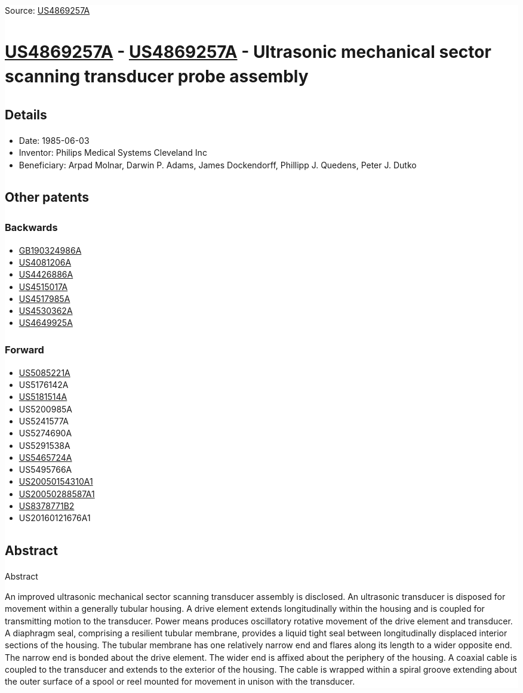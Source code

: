 Source: [US4869257A](https://patents.google.com/patent/US4869257A)

# [US4869257A](US4869257A.md) - [US4869257A](US4869257A.md) - Ultrasonic mechanical sector scanning transducer probe assembly

## Details

* Date: 1985-06-03
* Inventor: Philips Medical Systems Cleveland Inc
* Beneficiary: Arpad Molnar, Darwin P. Adams, James Dockendorff, Phillipp J. Quedens, Peter J. Dutko

## Other patents

### Backwards
 * [GB190324986A](GB190324986A.md)
 * [US4081206A](US4081206A.md)
 * [US4426886A](US4426886A.md)
 * [US4515017A](US4515017A.md)
 * [US4517985A](US4517985A.md)
 * [US4530362A](US4530362A.md)
 * [US4649925A](US4649925A.md)
### Forward
 * [US5085221A](US5085221A.md)
 * US5176142A
 * [US5181514A](US5181514A.md)
 * US5200985A
 * US5241577A
 * US5274690A
 * US5291538A
 * [US5465724A](US5465724A.md)
 * US5495766A
 * [US20050154310A1](US20050154310A1.md)
 * [US20050288587A1](US20050288587A1.md)
 * [US8378771B2](US8378771B2.md)
 * US20160121676A1
## Abstract

Abstract

An improved ultrasonic mechanical sector scanning transducer assembly is disclosed. An ultrasonic transducer is disposed for movement within a generally tubular housing. A drive element extends longitudinally within the housing and is coupled for transmitting motion to the transducer. Power means produces oscillatory rotative movement of the drive element and transducer. A diaphragm seal, comprising a resilient tubular membrane, provides a liquid tight seal between longitudinally displaced interior sections of the housing. The tubular membrane has one relatively narrow end and flares along its length to a wider opposite end. The narrow end is bonded about the drive element. The wider end is affixed about the periphery of the housing. A coaxial cable is coupled to the transducer and extends to the exterior of the housing. The cable is wrapped within a spiral groove extending about the outer surface of a spool or reel mounted for movement in unison with the transducer.
